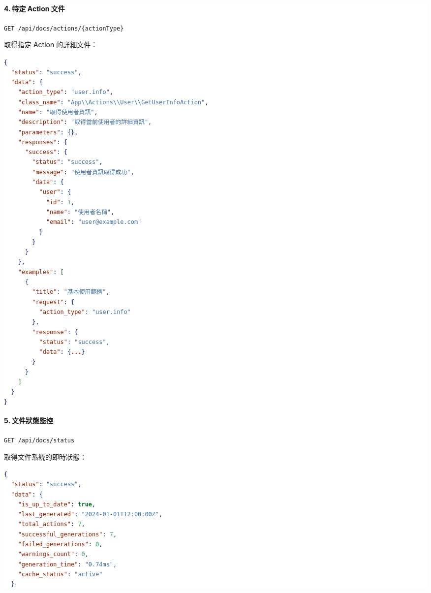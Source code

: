 #### 4. 特定 Action 文件

```
GET /api/docs/actions/{actionType}
```

取得指定 Action 的詳細文件：

```json
{
  "status": "success",
  "data": {
    "action_type": "user.info",
    "class_name": "App\\Actions\\User\\GetUserInfoAction",
    "name": "取得使用者資訊",
    "description": "取得當前使用者的詳細資訊",
    "parameters": {},
    "responses": {
      "success": {
        "status": "success",
        "message": "使用者資訊取得成功",
        "data": {
          "user": {
            "id": 1,
            "name": "使用者名稱",
            "email": "user@example.com"
          }
        }
      }
    },
    "examples": [
      {
        "title": "基本使用範例",
        "request": {
          "action_type": "user.info"
        },
        "response": {
          "status": "success",
          "data": {...}
        }
      }
    ]
  }
}
```

#### 5. 文件狀態監控

```
GET /api/docs/status
```

取得文件系統的即時狀態：

```json
{
  "status": "success",
  "data": {
    "is_up_to_date": true,
    "last_generated": "2024-01-01T12:00:00Z",
    "total_actions": 7,
    "successful_generations": 7,
    "failed_generations": 0,
    "warnings_count": 0,
    "generation_time": "0.74ms",
    "cache_status": "active"
  }
```